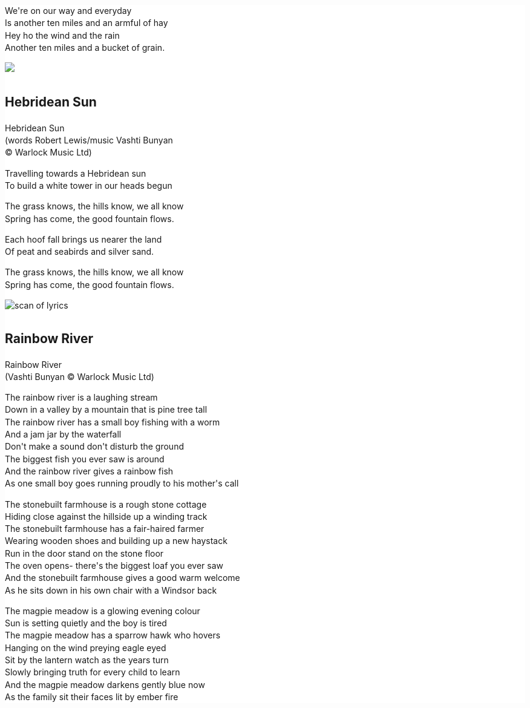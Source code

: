 We're on our way and everyday  
Is another ten miles and an armful of hay  
Hey ho the wind and the rain  
Another ten miles and a bucket of grain.

<img src="static/images/jadd/wagon.jpg" credit="Drawing by Robert Lewis 1969" />
</page>

## Hebridean Sun

<span class="lyrictitles">Hebridean Sun</span>  
(words Robert Lewis/music Vashti Bunyan  
&copy; Warlock Music Ltd)

Travelling towards a Hebridean sun  
To build a white tower in our heads begun

The grass knows, the hills know, we all know  
Spring has come, the good fountain flows.

Each hoof fall brings us nearer the land  
Of peat and seabirds and silver sand.

The grass knows, the hills know, we all know  
Spring has come, the good fountain flows.

<img src="static/images/jadd/hebsun.jpg" alt="scan of lyrics" />
</page>

## Rainbow River

<span class="lyrictitles">Rainbow River</span>  
(Vashti Bunyan &copy; Warlock Music Ltd)

The rainbow river is a laughing stream  
Down in a valley by a mountain that is pine tree tall  
The rainbow river has a small boy fishing with a worm  
And a jam jar by the waterfall  
Don't make a sound don't disturb the ground  
The biggest fish you ever saw is around  
And the rainbow river gives a rainbow fish  
As one small boy goes running proudly to his mother's call

The stonebuilt farmhouse is a rough stone cottage  
Hiding close against the hillside up a winding track  
The stonebuilt farmhouse has a fair-haired farmer  
Wearing wooden shoes and building up a new haystack  
Run in the door stand on the stone floor  
The oven opens- there's the biggest loaf you ever saw  
And the stonebuilt farmhouse gives a good warm welcome  
As he sits down in his own chair with a Windsor back

The magpie meadow is a glowing evening colour  
Sun is setting quietly and the boy is tired  
The magpie meadow has a sparrow hawk who hovers  
Hanging on the wind preying eagle eyed  
Sit by the lantern watch as the years turn  
Slowly bringing truth for every child to learn  
And the magpie meadow darkens gently blue now  
As the family sit their faces lit by ember fire
